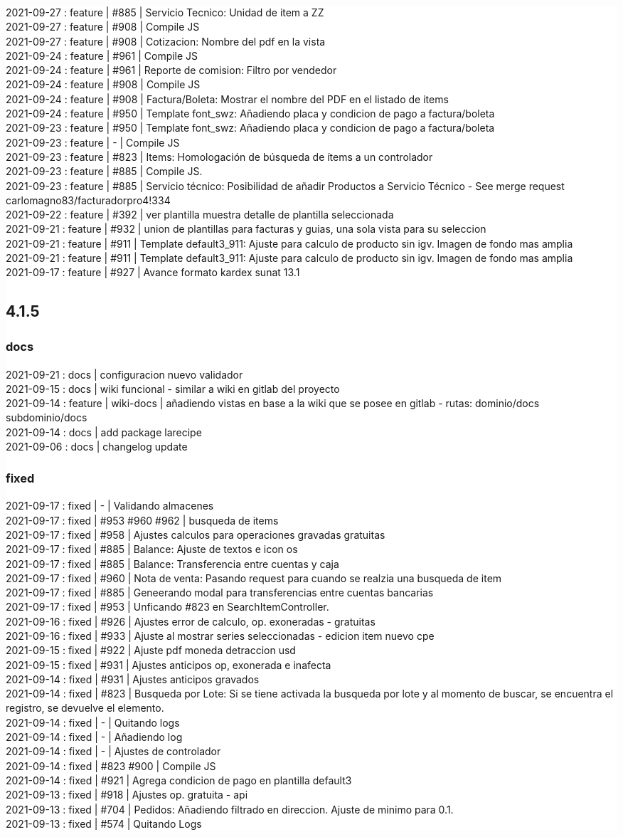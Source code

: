 2021-09-27 : feature | #885 | Servicio Tecnico: Unidad de item a ZZ<br>
2021-09-27 : feature | #908 | Compile JS<br>
2021-09-27 : feature | #908 | Cotizacion: Nombre del pdf en la vista<br>
2021-09-24 : feature | #961 | Compile JS<br>
2021-09-24 : feature | #961 | Reporte de comision: Filtro por vendedor<br>
2021-09-24 : feature | #908 | Compile JS<br>
2021-09-24 : feature | #908 | Factura/Boleta: Mostrar el nombre del PDF en el listado de items<br>
2021-09-24 : feature | #950 | Template font_swz: Añadiendo placa y condicion de pago a factura/boleta<br>
2021-09-23 : feature | #950 | Template font_swz: Añadiendo placa y condicion de pago a factura/boleta<br>
2021-09-23 : feature | - | Compile JS<br>
2021-09-23 : feature | #823 | Items: Homologación de búsqueda de ítems a un controlador<br>
2021-09-23 : feature | #885 | Compile JS.<br>
2021-09-23 : feature | #885 | Servicio técnico: Posibilidad de añadir Productos a Servicio Técnico - See merge request carlomagno83/facturadorpro4!334<br>
2021-09-22 : feature | #392 | ver plantilla muestra detalle de plantilla seleccionada<br>
2021-09-21 : feature | #932 | union de plantillas para facturas y guias, una sola vista para su seleccion<br>
2021-09-21 : feature | #911 | Template default3_911: Ajuste para calculo de producto sin igv. Imagen de fondo mas amplia<br>
2021-09-21 : feature | #911 | Template default3_911: Ajuste para calculo de producto sin igv. Imagen de fondo mas amplia<br>
2021-09-17 : feature | #927 | Avance formato kardex sunat 13.1<br>


## 4.1.5

### docs
2021-09-21 : docs | configuracion nuevo validador<br>
2021-09-15 : docs | wiki funcional - similar a wiki en gitlab del proyecto<br>
2021-09-14 : feature | wiki-docs | añadiendo vistas en base a la wiki que se posee en gitlab - rutas: dominio/docs subdominio/docs<br>
2021-09-14 : docs | add package larecipe<br>
2021-09-06 : docs | changelog update<br>


### fixed
2021-09-17 : fixed | - | Validando almacenes<br>
2021-09-17 : fixed | #953 #960 #962 | busqueda de items<br>
2021-09-17 : fixed | #958 | Ajustes calculos para operaciones gravadas gratuitas<br>
2021-09-17 : fixed | #885 | Balance: Ajuste de textos e icon os<br>
2021-09-17 : fixed | #885 | Balance: Transferencia entre cuentas y caja<br>
2021-09-17 : fixed | #960 | Nota de venta: Pasando request para cuando se realzia una busqueda de item<br>
2021-09-17 : fixed | #885 | Geneerando modal para transferencias entre cuentas bancarias<br>
2021-09-17 : fixed | #953 | Unficando #823 en SearchItemController.<br>
2021-09-16 : fixed | #926 | Ajustes error de calculo, op. exoneradas - gratuitas<br>
2021-09-16 : fixed | #933 | Ajuste al mostrar series seleccionadas - edicion item nuevo cpe<br>
2021-09-15 : fixed | #922 | Ajuste pdf moneda detraccion usd<br>
2021-09-15 : fixed | #931 | Ajustes anticipos op, exonerada e inafecta<br>
2021-09-14 : fixed | #931 | Ajustes anticipos gravados<br>
2021-09-14 : fixed | #823 | Busqueda por Lote: Si se tiene activada la busqueda por lote y al momento de buscar, se encuentra el registro, se devuelve el elemento.<br>
2021-09-14 : fixed | - | Quitando logs<br>
2021-09-14 : fixed | - | Añadiendo log<br>
2021-09-14 : fixed | - | Ajustes de controlador<br>
2021-09-14 : fixed | #823 #900 | Compile JS<br>
2021-09-14 : fixed | #921 | Agrega condicion de pago en plantilla default3<br>
2021-09-13 : fixed | #918 | Ajustes op. gratuita - api<br>
2021-09-13 : fixed | #704 | Pedidos: Añadiendo filtrado en direccion. Ajuste de minimo para 0.1.<br>
2021-09-13 : fixed | #574 | Quitando Logs<br>